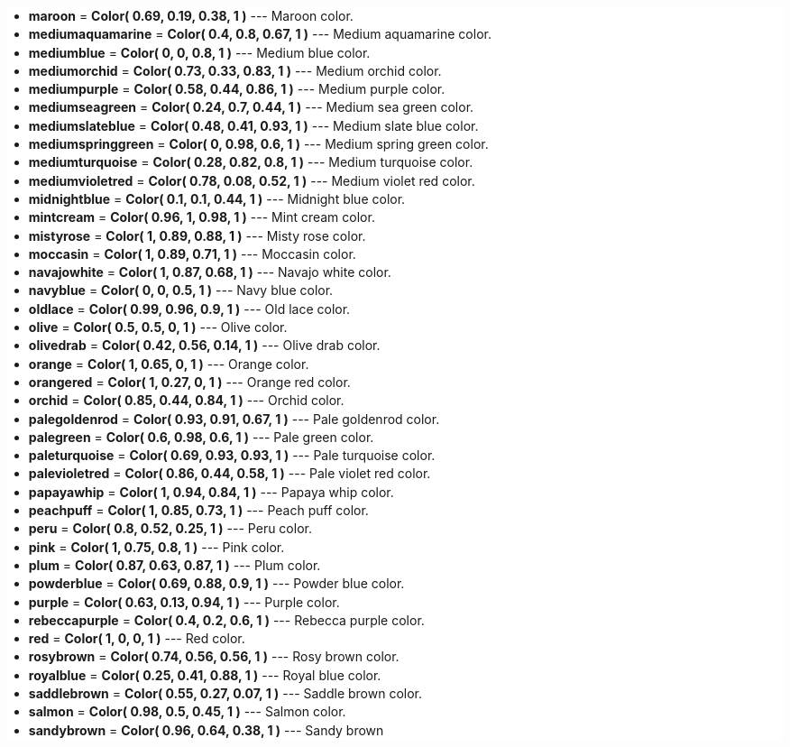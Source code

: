 -   **maroon** = **Color( 0.69, 0.19, 0.38, 1 )** \-\-- Maroon color.
-   **mediumaquamarine** = **Color( 0.4, 0.8, 0.67, 1 )** \-\-- Medium
    aquamarine color.
-   **mediumblue** = **Color( 0, 0, 0.8, 1 )** \-\-- Medium blue color.
-   **mediumorchid** = **Color( 0.73, 0.33, 0.83, 1 )** \-\-- Medium
    orchid color.
-   **mediumpurple** = **Color( 0.58, 0.44, 0.86, 1 )** \-\-- Medium
    purple color.
-   **mediumseagreen** = **Color( 0.24, 0.7, 0.44, 1 )** \-\-- Medium
    sea green color.
-   **mediumslateblue** = **Color( 0.48, 0.41, 0.93, 1 )** \-\-- Medium
    slate blue color.
-   **mediumspringgreen** = **Color( 0, 0.98, 0.6, 1 )** \-\-- Medium
    spring green color.
-   **mediumturquoise** = **Color( 0.28, 0.82, 0.8, 1 )** \-\-- Medium
    turquoise color.
-   **mediumvioletred** = **Color( 0.78, 0.08, 0.52, 1 )** \-\-- Medium
    violet red color.
-   **midnightblue** = **Color( 0.1, 0.1, 0.44, 1 )** \-\-- Midnight
    blue color.
-   **mintcream** = **Color( 0.96, 1, 0.98, 1 )** \-\-- Mint cream
    color.
-   **mistyrose** = **Color( 1, 0.89, 0.88, 1 )** \-\-- Misty rose
    color.
-   **moccasin** = **Color( 1, 0.89, 0.71, 1 )** \-\-- Moccasin color.
-   **navajowhite** = **Color( 1, 0.87, 0.68, 1 )** \-\-- Navajo white
    color.
-   **navyblue** = **Color( 0, 0, 0.5, 1 )** \-\-- Navy blue color.
-   **oldlace** = **Color( 0.99, 0.96, 0.9, 1 )** \-\-- Old lace color.
-   **olive** = **Color( 0.5, 0.5, 0, 1 )** \-\-- Olive color.
-   **olivedrab** = **Color( 0.42, 0.56, 0.14, 1 )** \-\-- Olive drab
    color.
-   **orange** = **Color( 1, 0.65, 0, 1 )** \-\-- Orange color.
-   **orangered** = **Color( 1, 0.27, 0, 1 )** \-\-- Orange red color.
-   **orchid** = **Color( 0.85, 0.44, 0.84, 1 )** \-\-- Orchid color.
-   **palegoldenrod** = **Color( 0.93, 0.91, 0.67, 1 )** \-\-- Pale
    goldenrod color.
-   **palegreen** = **Color( 0.6, 0.98, 0.6, 1 )** \-\-- Pale green
    color.
-   **paleturquoise** = **Color( 0.69, 0.93, 0.93, 1 )** \-\-- Pale
    turquoise color.
-   **palevioletred** = **Color( 0.86, 0.44, 0.58, 1 )** \-\-- Pale
    violet red color.
-   **papayawhip** = **Color( 1, 0.94, 0.84, 1 )** \-\-- Papaya whip
    color.
-   **peachpuff** = **Color( 1, 0.85, 0.73, 1 )** \-\-- Peach puff
    color.
-   **peru** = **Color( 0.8, 0.52, 0.25, 1 )** \-\-- Peru color.
-   **pink** = **Color( 1, 0.75, 0.8, 1 )** \-\-- Pink color.
-   **plum** = **Color( 0.87, 0.63, 0.87, 1 )** \-\-- Plum color.
-   **powderblue** = **Color( 0.69, 0.88, 0.9, 1 )** \-\-- Powder blue
    color.
-   **purple** = **Color( 0.63, 0.13, 0.94, 1 )** \-\-- Purple color.
-   **rebeccapurple** = **Color( 0.4, 0.2, 0.6, 1 )** \-\-- Rebecca
    purple color.
-   **red** = **Color( 1, 0, 0, 1 )** \-\-- Red color.
-   **rosybrown** = **Color( 0.74, 0.56, 0.56, 1 )** \-\-- Rosy brown
    color.
-   **royalblue** = **Color( 0.25, 0.41, 0.88, 1 )** \-\-- Royal blue
    color.
-   **saddlebrown** = **Color( 0.55, 0.27, 0.07, 1 )** \-\-- Saddle
    brown color.
-   **salmon** = **Color( 0.98, 0.5, 0.45, 1 )** \-\-- Salmon color.
-   **sandybrown** = **Color( 0.96, 0.64, 0.38, 1 )** \-\-- Sandy brown